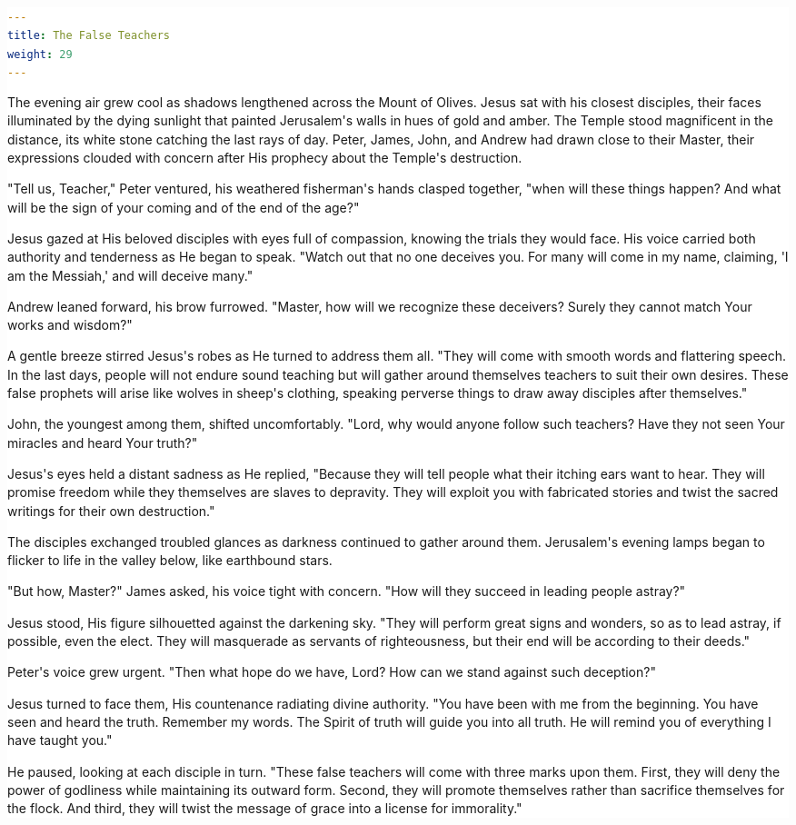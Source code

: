 ```yaml
---
title: The False Teachers
weight: 29
---
```


The evening air grew cool as shadows lengthened across the Mount of Olives. Jesus sat with his closest disciples, their faces illuminated by the dying sunlight that painted Jerusalem's walls in hues of gold and amber. The Temple stood magnificent in the distance, its white stone catching the last rays of day. Peter, James, John, and Andrew had drawn close to their Master, their expressions clouded with concern after His prophecy about the Temple's destruction.

"Tell us, Teacher," Peter ventured, his weathered fisherman's hands clasped together, "when will these things happen? And what will be the sign of your coming and of the end of the age?"

Jesus gazed at His beloved disciples with eyes full of compassion, knowing the trials they would face. His voice carried both authority and tenderness as He began to speak. "Watch out that no one deceives you. For many will come in my name, claiming, 'I am the Messiah,' and will deceive many."

Andrew leaned forward, his brow furrowed. "Master, how will we recognize these deceivers? Surely they cannot match Your works and wisdom?"

A gentle breeze stirred Jesus's robes as He turned to address them all. "They will come with smooth words and flattering speech. In the last days, people will not endure sound teaching but will gather around themselves teachers to suit their own desires. These false prophets will arise like wolves in sheep's clothing, speaking perverse things to draw away disciples after themselves."

John, the youngest among them, shifted uncomfortably. "Lord, why would anyone follow such teachers? Have they not seen Your miracles and heard Your truth?"

Jesus's eyes held a distant sadness as He replied, "Because they will tell people what their itching ears want to hear. They will promise freedom while they themselves are slaves to depravity. They will exploit you with fabricated stories and twist the sacred writings for their own destruction."

The disciples exchanged troubled glances as darkness continued to gather around them. Jerusalem's evening lamps began to flicker to life in the valley below, like earthbound stars.

"But how, Master?" James asked, his voice tight with concern. "How will they succeed in leading people astray?"

Jesus stood, His figure silhouetted against the darkening sky. "They will perform great signs and wonders, so as to lead astray, if possible, even the elect. They will masquerade as servants of righteousness, but their end will be according to their deeds."

Peter's voice grew urgent. "Then what hope do we have, Lord? How can we stand against such deception?"

Jesus turned to face them, His countenance radiating divine authority. "You have been with me from the beginning. You have seen and heard the truth. Remember my words. The Spirit of truth will guide you into all truth. He will remind you of everything I have taught you."

He paused, looking at each disciple in turn. "These false teachers will come with three marks upon them. First, they will deny the power of godliness while maintaining its outward form. Second, they will promote themselves rather than sacrifice themselves for the flock. And third, they will twist the message of grace into a license for immorality."

